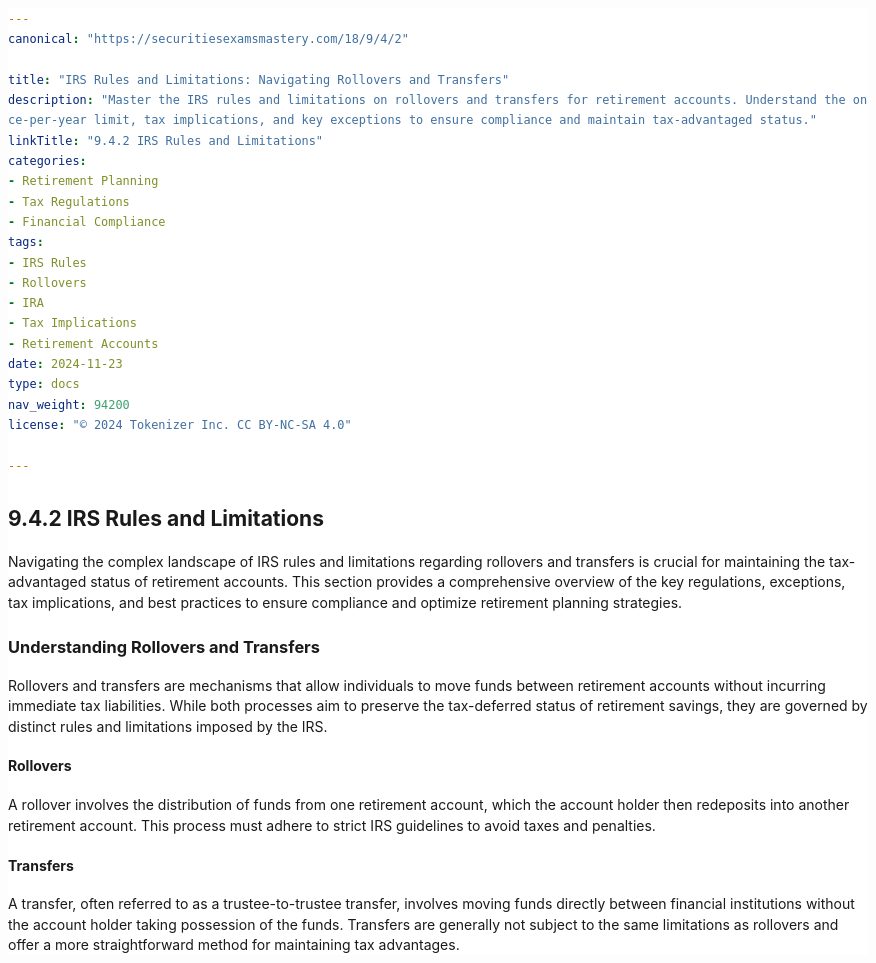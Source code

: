 ```yaml
---
canonical: "https://securitiesexamsmastery.com/18/9/4/2"

title: "IRS Rules and Limitations: Navigating Rollovers and Transfers"
description: "Master the IRS rules and limitations on rollovers and transfers for retirement accounts. Understand the once-per-year limit, tax implications, and key exceptions to ensure compliance and maintain tax-advantaged status."
linkTitle: "9.4.2 IRS Rules and Limitations"
categories:
- Retirement Planning
- Tax Regulations
- Financial Compliance
tags:
- IRS Rules
- Rollovers
- IRA
- Tax Implications
- Retirement Accounts
date: 2024-11-23
type: docs
nav_weight: 94200
license: "© 2024 Tokenizer Inc. CC BY-NC-SA 4.0"

---
```


## 9.4.2 IRS Rules and Limitations

Navigating the complex landscape of IRS rules and limitations regarding rollovers and transfers is crucial for maintaining the tax-advantaged status of retirement accounts. This section provides a comprehensive overview of the key regulations, exceptions, tax implications, and best practices to ensure compliance and optimize retirement planning strategies.

### Understanding Rollovers and Transfers

Rollovers and transfers are mechanisms that allow individuals to move funds between retirement accounts without incurring immediate tax liabilities. While both processes aim to preserve the tax-deferred status of retirement savings, they are governed by distinct rules and limitations imposed by the IRS.

#### Rollovers

A rollover involves the distribution of funds from one retirement account, which the account holder then redeposits into another retirement account. This process must adhere to strict IRS guidelines to avoid taxes and penalties.

#### Transfers

A transfer, often referred to as a trustee-to-trustee transfer, involves moving funds directly between financial institutions without the account holder taking possession of the funds. Transfers are generally not subject to the same limitations as rollovers and offer a more straightforward method for maintaining tax advantages.
